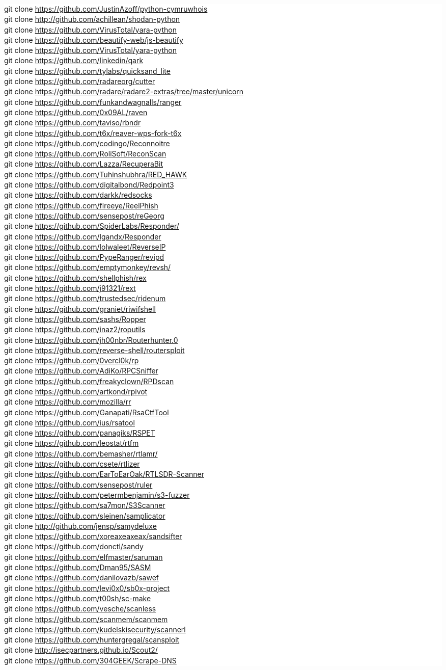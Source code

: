 git clone https://github.com/JustinAzoff/python-cymruwhois<br />
git clone http://github.com/achillean/shodan-python<br />
git clone https://github.com/VirusTotal/yara-python<br />
git clone https://github.com/beautify-web/js-beautify<br />
git clone https://github.com/VirusTotal/yara-python<br />
git clone https://github.com/linkedin/qark<br />
git clone https://github.com/tylabs/quicksand_lite<br />
git clone https://github.com/radareorg/cutter<br />
git clone https://github.com/radare/radare2-extras/tree/master/unicorn<br />
git clone https://github.com/funkandwagnalls/ranger<br />
git clone https://github.com/0x09AL/raven<br />
git clone https://github.com/taviso/rbndr<br />
git clone https://github.com/t6x/reaver-wps-fork-t6x<br />
git clone https://github.com/codingo/Reconnoitre<br />
git clone https://github.com/RoliSoft/ReconScan<br />
git clone https://github.com/Lazza/RecuperaBit<br />
git clone https://github.com/Tuhinshubhra/RED_HAWK<br />
git clone https://github.com/digitalbond/Redpoint3<br />
git clone https://github.com/darkk/redsocks<br />
git clone https://github.com/fireeye/ReelPhish<br />
git clone https://github.com/sensepost/reGeorg<br />
git clone https://github.com/SpiderLabs/Responder/<br />
git clone https://github.com/lgandx/Responder<br />
git clone https://github.com/lolwaleet/ReverseIP<br />
git clone https://github.com/PypeRanger/revipd<br />
git clone https://github.com/emptymonkey/revsh/<br />
git clone https://github.com/shellphish/rex<br />
git clone https://github.com/j91321/rext<br />
git clone https://github.com/trustedsec/ridenum<br />
git clone https://github.com/graniet/riwifshell<br />
git clone https://github.com/sashs/Ropper<br />
git clone https://github.com/inaz2/roputils<br />
git clone https://github.com/jh00nbr/Routerhunter.0<br />
git clone https://github.com/reverse-shell/routersploit<br />
git clone https://github.com/0vercl0k/rp<br />
git clone https://github.com/AdiKo/RPCSniffer<br />
git clone https://github.com/freakyclown/RPDscan<br />
git clone https://github.com/artkond/rpivot<br />
git clone https://github.com/mozilla/rr<br />
git clone https://github.com/Ganapati/RsaCtfTool<br />
git clone https://github.com/ius/rsatool<br />
git clone https://github.com/panagiks/RSPET<br />
git clone https://github.com/leostat/rtfm<br />
git clone https://github.com/bemasher/rtlamr/<br />
git clone https://github.com/csete/rtlizer<br />
git clone https://github.com/EarToEarOak/RTLSDR-Scanner<br />
git clone https://github.com/sensepost/ruler<br />
git clone https://github.com/petermbenjamin/s3-fuzzer<br />
git clone https://github.com/sa7mon/S3Scanner<br />
git clone https://github.com/sleinen/samplicator<br />
git clone http://github.com/jensp/samydeluxe<br />
git clone https://github.com/xoreaxeaxeax/sandsifter<br />
git clone https://github.com/donctl/sandy<br />
git clone https://github.com/elfmaster/saruman<br />
git clone https://github.com/Dman95/SASM<br />
git clone https://github.com/danilovazb/sawef<br />
git clone https://github.com/levi0x0/sb0x-project<br />
git clone https://github.com/t00sh/sc-make<br />
git clone https://github.com/vesche/scanless<br />
git clone https://github.com/scanmem/scanmem<br />
git clone https://github.com/kudelskisecurity/scannerl<br />
git clone https://github.com/huntergregal/scansploit<br />
git clone http://isecpartners.github.io/Scout2/<br />
git clone https://github.com/304GEEK/Scrape-DNS<br />